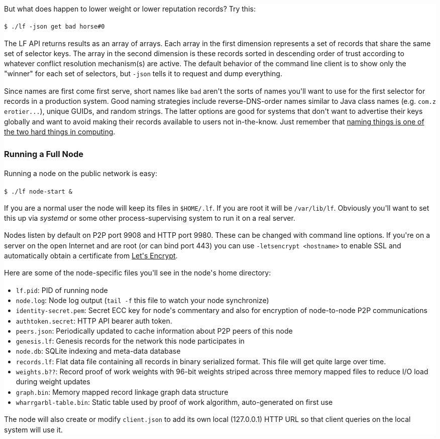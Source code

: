But what does happen to lower weight or lower reputation records? Try this:

```text
$ ./lf -json get bad horse#0
```

The LF API returns results as an array of arrays. Each array in the first dimension represents a set of records that share the same set of selector keys. The array in the second dimension is these records sorted in descending order of trust according to whatever conflict resolution mechanism(s) are active. The default behavior of the command line client is to show only the "winner" for each set of selectors, but `-json` tells it to request and dump everything.

Since names are first come first serve, short names like `bad` aren't the sorts of names you'll want to use for the first selector for records in a production system. Good naming strategies include reverse-DNS-order names similar to Java class names (e.g. `com.zerotier...`), unique GUIDs, and random strings. The latter options are good for systems that don't want to advertise their keys globally and want to avoid making their records available to users not in-the-know. Just remember that [naming things is one of the two hard things in computing](https://www.martinfowler.com/bliki/TwoHardThings.html).

### Running a Full Node

Running a node on the public network is easy:

```text
$ ./lf node-start &
```

If you are a normal user the node will keep its files in `$HOME/.lf`. If you are root it will be `/var/lib/lf`. Obviously you'll want to set this up via *systemd* or some other process-supervising system to run it on a real server.

Nodes listen by default on P2P port 9908 and HTTP port 9980. These can be changed with command line options. If you're on a server on the open Internet and are root (or can bind port 443) you can use `-letsencrypt <hostname>` to enable SSL and automatically obtain a certificate from [Let's Encrypt](https://letsencrypt.org).

Here are some of the node-specific files you'll see in the node's home directory:

* `lf.pid`: PID of running node
* `node.log`: Node log output (`tail -f` this file to watch your node synchronize)
* `identity-secret.pem`: Secret ECC key for node's commentary and also for encryption of node-to-node P2P communications
* `authtoken.secret`: HTTP API bearer auth token.
* `peers.json`: Periodically updated to cache information about P2P peers of this node
* `genesis.lf`: Genesis records for the network this node participates in
* `node.db`: SQLite indexing and meta-data database
* `records.lf`: Flat data file containing all records in binary serialized format. This file will get quite large over time.
* `weights.b??`: Record proof of work weights with 96-bit weights striped across three memory mapped files to reduce I/O load during weight updates
* `graph.bin`: Memory mapped record linkage graph data structure
* `wharrgarbl-table.bin`: Static table used by proof of work algorithm, auto-generated on first use

The node will also create or modify `client.json` to add its own local (127.0.0.1) HTTP URL so that client queries on the local system will use it.
